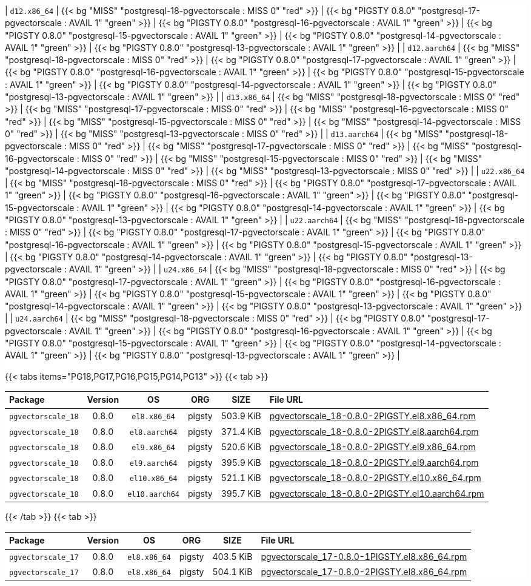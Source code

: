 |    `d12.x86_64`    |      {{< bg "MISS" "postgresql-18-pgvectorscale : MISS 0" "red" >}}      | {{< bg "PIGSTY 0.8.0" "postgresql-17-pgvectorscale : AVAIL 1" "green" >}} | {{< bg "PIGSTY 0.8.0" "postgresql-16-pgvectorscale : AVAIL 1" "green" >}} | {{< bg "PIGSTY 0.8.0" "postgresql-15-pgvectorscale : AVAIL 1" "green" >}} | {{< bg "PIGSTY 0.8.0" "postgresql-14-pgvectorscale : AVAIL 1" "green" >}} | {{< bg "PIGSTY 0.8.0" "postgresql-13-pgvectorscale : AVAIL 1" "green" >}} |
|    `d12.aarch64`    |      {{< bg "MISS" "postgresql-18-pgvectorscale : MISS 0" "red" >}}      | {{< bg "PIGSTY 0.8.0" "postgresql-17-pgvectorscale : AVAIL 1" "green" >}} | {{< bg "PIGSTY 0.8.0" "postgresql-16-pgvectorscale : AVAIL 1" "green" >}} | {{< bg "PIGSTY 0.8.0" "postgresql-15-pgvectorscale : AVAIL 1" "green" >}} | {{< bg "PIGSTY 0.8.0" "postgresql-14-pgvectorscale : AVAIL 1" "green" >}} | {{< bg "PIGSTY 0.8.0" "postgresql-13-pgvectorscale : AVAIL 1" "green" >}} |
|    `d13.x86_64`    |      {{< bg "MISS" "postgresql-18-pgvectorscale : MISS 0" "red" >}}      |      {{< bg "MISS" "postgresql-17-pgvectorscale : MISS 0" "red" >}}      |      {{< bg "MISS" "postgresql-16-pgvectorscale : MISS 0" "red" >}}      |      {{< bg "MISS" "postgresql-15-pgvectorscale : MISS 0" "red" >}}      |      {{< bg "MISS" "postgresql-14-pgvectorscale : MISS 0" "red" >}}      |      {{< bg "MISS" "postgresql-13-pgvectorscale : MISS 0" "red" >}}      |
|    `d13.aarch64`    |      {{< bg "MISS" "postgresql-18-pgvectorscale : MISS 0" "red" >}}      |      {{< bg "MISS" "postgresql-17-pgvectorscale : MISS 0" "red" >}}      |      {{< bg "MISS" "postgresql-16-pgvectorscale : MISS 0" "red" >}}      |      {{< bg "MISS" "postgresql-15-pgvectorscale : MISS 0" "red" >}}      |      {{< bg "MISS" "postgresql-14-pgvectorscale : MISS 0" "red" >}}      |      {{< bg "MISS" "postgresql-13-pgvectorscale : MISS 0" "red" >}}      |
|    `u22.x86_64`    |      {{< bg "MISS" "postgresql-18-pgvectorscale : MISS 0" "red" >}}      | {{< bg "PIGSTY 0.8.0" "postgresql-17-pgvectorscale : AVAIL 1" "green" >}} | {{< bg "PIGSTY 0.8.0" "postgresql-16-pgvectorscale : AVAIL 1" "green" >}} | {{< bg "PIGSTY 0.8.0" "postgresql-15-pgvectorscale : AVAIL 1" "green" >}} | {{< bg "PIGSTY 0.8.0" "postgresql-14-pgvectorscale : AVAIL 1" "green" >}} | {{< bg "PIGSTY 0.8.0" "postgresql-13-pgvectorscale : AVAIL 1" "green" >}} |
|    `u22.aarch64`    |      {{< bg "MISS" "postgresql-18-pgvectorscale : MISS 0" "red" >}}      | {{< bg "PIGSTY 0.8.0" "postgresql-17-pgvectorscale : AVAIL 1" "green" >}} | {{< bg "PIGSTY 0.8.0" "postgresql-16-pgvectorscale : AVAIL 1" "green" >}} | {{< bg "PIGSTY 0.8.0" "postgresql-15-pgvectorscale : AVAIL 1" "green" >}} | {{< bg "PIGSTY 0.8.0" "postgresql-14-pgvectorscale : AVAIL 1" "green" >}} | {{< bg "PIGSTY 0.8.0" "postgresql-13-pgvectorscale : AVAIL 1" "green" >}} |
|    `u24.x86_64`    |      {{< bg "MISS" "postgresql-18-pgvectorscale : MISS 0" "red" >}}      | {{< bg "PIGSTY 0.8.0" "postgresql-17-pgvectorscale : AVAIL 1" "green" >}} | {{< bg "PIGSTY 0.8.0" "postgresql-16-pgvectorscale : AVAIL 1" "green" >}} | {{< bg "PIGSTY 0.8.0" "postgresql-15-pgvectorscale : AVAIL 1" "green" >}} | {{< bg "PIGSTY 0.8.0" "postgresql-14-pgvectorscale : AVAIL 1" "green" >}} | {{< bg "PIGSTY 0.8.0" "postgresql-13-pgvectorscale : AVAIL 1" "green" >}} |
|    `u24.aarch64`    |      {{< bg "MISS" "postgresql-18-pgvectorscale : MISS 0" "red" >}}      | {{< bg "PIGSTY 0.8.0" "postgresql-17-pgvectorscale : AVAIL 1" "green" >}} | {{< bg "PIGSTY 0.8.0" "postgresql-16-pgvectorscale : AVAIL 1" "green" >}} | {{< bg "PIGSTY 0.8.0" "postgresql-15-pgvectorscale : AVAIL 1" "green" >}} | {{< bg "PIGSTY 0.8.0" "postgresql-14-pgvectorscale : AVAIL 1" "green" >}} | {{< bg "PIGSTY 0.8.0" "postgresql-13-pgvectorscale : AVAIL 1" "green" >}} |


{{< tabs items="PG18,PG17,PG16,PG15,PG14,PG13" >}}
{{< tab >}}

| **Package** | **Version** | **OS** | **ORG** | **SIZE** | **File URL** |
|:------------|:-----------:|:------:|:-------:|:--------:|:--------------|
| `pgvectorscale_18` | 0.8.0 | `el8.x86_64` | pigsty | 503.9 KiB | [pgvectorscale_18-0.8.0-2PIGSTY.el8.x86_64.rpm](https://repo.pigsty.io/yum/pgsql/el8.x86_64/pgvectorscale_18-0.8.0-2PIGSTY.el8.x86_64.rpm) |
| `pgvectorscale_18` | 0.8.0 | `el8.aarch64` | pigsty | 371.4 KiB | [pgvectorscale_18-0.8.0-2PIGSTY.el8.aarch64.rpm](https://repo.pigsty.io/yum/pgsql/el8.aarch64/pgvectorscale_18-0.8.0-2PIGSTY.el8.aarch64.rpm) |
| `pgvectorscale_18` | 0.8.0 | `el9.x86_64` | pigsty | 520.6 KiB | [pgvectorscale_18-0.8.0-2PIGSTY.el9.x86_64.rpm](https://repo.pigsty.io/yum/pgsql/el9.x86_64/pgvectorscale_18-0.8.0-2PIGSTY.el9.x86_64.rpm) |
| `pgvectorscale_18` | 0.8.0 | `el9.aarch64` | pigsty | 395.9 KiB | [pgvectorscale_18-0.8.0-2PIGSTY.el9.aarch64.rpm](https://repo.pigsty.io/yum/pgsql/el9.aarch64/pgvectorscale_18-0.8.0-2PIGSTY.el9.aarch64.rpm) |
| `pgvectorscale_18` | 0.8.0 | `el10.x86_64` | pigsty | 521.1 KiB | [pgvectorscale_18-0.8.0-2PIGSTY.el10.x86_64.rpm](https://repo.pigsty.io/yum/pgsql/el10.x86_64/pgvectorscale_18-0.8.0-2PIGSTY.el10.x86_64.rpm) |
| `pgvectorscale_18` | 0.8.0 | `el10.aarch64` | pigsty | 395.7 KiB | [pgvectorscale_18-0.8.0-2PIGSTY.el10.aarch64.rpm](https://repo.pigsty.io/yum/pgsql/el10.aarch64/pgvectorscale_18-0.8.0-2PIGSTY.el10.aarch64.rpm) |

{{< /tab >}}
{{< tab >}}

| **Package** | **Version** | **OS** | **ORG** | **SIZE** | **File URL** |
|:------------|:-----------:|:------:|:-------:|:--------:|:--------------|
| `pgvectorscale_17` | 0.8.0 | `el8.x86_64` | pigsty | 403.5 KiB | [pgvectorscale_17-0.8.0-1PIGSTY.el8.x86_64.rpm](https://repo.pigsty.io/yum/pgsql/el8.x86_64/pgvectorscale_17-0.8.0-1PIGSTY.el8.x86_64.rpm) |
| `pgvectorscale_17` | 0.8.0 | `el8.x86_64` | pigsty | 504.1 KiB | [pgvectorscale_17-0.8.0-2PIGSTY.el8.x86_64.rpm](https://repo.pigsty.io/yum/pgsql/el8.x86_64/pgvectorscale_17-0.8.0-2PIGSTY.el8.x86_64.rpm) |